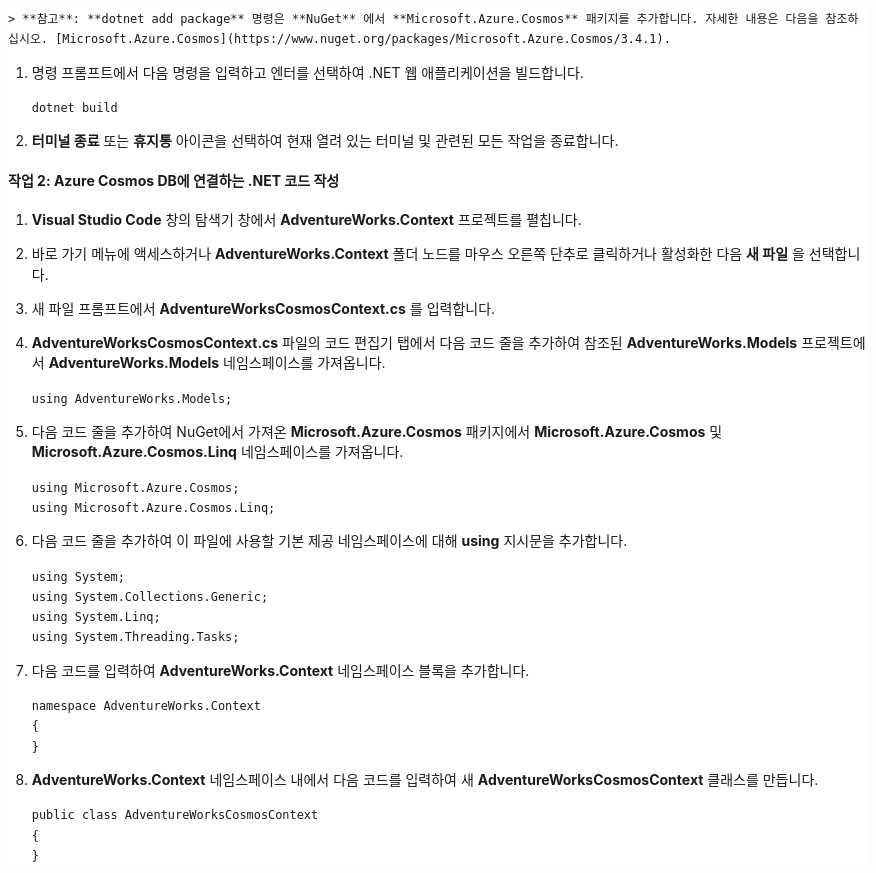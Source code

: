     > **참고**: **dotnet add package** 명령은 **NuGet** 에서 **Microsoft.Azure.Cosmos** 패키지를 추가합니다. 자세한 내용은 다음을 참조하십시오. [Microsoft.Azure.Cosmos](https://www.nuget.org/packages/Microsoft.Azure.Cosmos/3.4.1).

1.  명령 프롬프트에서 다음 명령을 입력하고 엔터를 선택하여 .NET 웹 애플리케이션을 빌드합니다.

    ```
    dotnet build
    ```

1.   **터미널 종료** 또는 **휴지통** 아이콘을 선택하여 현재 열려 있는 터미널 및 관련된 모든 작업을 종료합니다.

#### 작업 2: Azure Cosmos DB에 연결하는 .NET 코드 작성

1.  **Visual Studio Code** 창의 탐색기 창에서 **AdventureWorks.Context** 프로젝트를 펼칩니다.

1.  바로 가기 메뉴에 액세스하거나 **AdventureWorks.Context** 폴더 노드를 마우스 오른쪽 단추로 클릭하거나 활성화한 다음 **새 파일** 을 선택합니다.

1.  새 파일 프롬프트에서 **AdventureWorksCosmosContext.cs** 를 입력합니다.

1.  **AdventureWorksCosmosContext.cs** 파일의 코드 편집기 탭에서 다음 코드 줄을 추가하여 참조된 **AdventureWorks.Models** 프로젝트에서 **AdventureWorks.Models** 네임스페이스를 가져옵니다.

    ```
    using AdventureWorks.Models;
    ```

1.  다음 코드 줄을 추가하여 NuGet에서 가져온 **Microsoft.Azure.Cosmos** 패키지에서 **Microsoft.Azure.Cosmos** 및 **Microsoft.Azure.Cosmos.Linq** 네임스페이스를 가져옵니다.

    ```
    using Microsoft.Azure.Cosmos;
    using Microsoft.Azure.Cosmos.Linq;
    ```

1.  다음 코드 줄을 추가하여 이 파일에 사용할 기본 제공 네임스페이스에 대해 **using** 지시문을 추가합니다.

    ```
    using System;
    using System.Collections.Generic;
    using System.Linq;
    using System.Threading.Tasks;
    ```

1.  다음 코드를 입력하여 **AdventureWorks.Context** 네임스페이스 블록을 추가합니다.

    ```
    namespace AdventureWorks.Context
    {
    }
    ```

1.  **AdventureWorks.Context** 네임스페이스 내에서 다음 코드를 입력하여 새 **AdventureWorksCosmosContext** 클래스를 만듭니다.

    ```
    public class AdventureWorksCosmosContext
    {
    }
    ```
